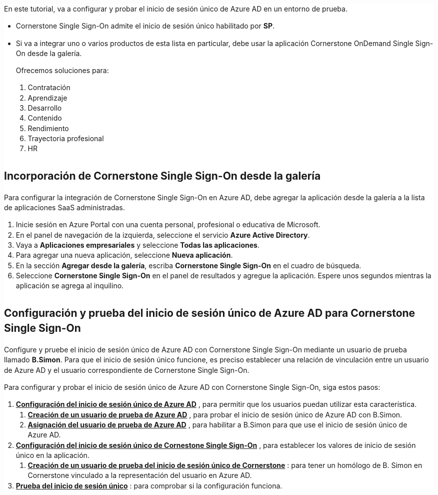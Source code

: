 En este tutorial, va a configurar y probar el inicio de sesión único de Azure AD en un entorno de prueba.

* Cornerstone Single Sign-On admite el inicio de sesión único habilitado por **SP**.

* Si va a integrar uno o varios productos de esta lista en particular, debe usar la aplicación Cornerstone OnDemand Single Sign-On desde la galería.

    Ofrecemos soluciones para:

    1. Contratación
    2. Aprendizaje
    3. Desarrollo
    4. Contenido
    5. Rendimiento
    6. Trayectoria profesional
    7. HR

## <a name="adding-cornerstone-single-sign-on-from-the-gallery"></a>Incorporación de Cornerstone Single Sign-On desde la galería

Para configurar la integración de Cornerstone Single Sign-On en Azure AD, debe agregar la aplicación desde la galería a la lista de aplicaciones SaaS administradas.

1. Inicie sesión en Azure Portal con una cuenta personal, profesional o educativa de Microsoft.
1. En el panel de navegación de la izquierda, seleccione el servicio **Azure Active Directory**.
1. Vaya a **Aplicaciones empresariales** y seleccione **Todas las aplicaciones**.
1. Para agregar una nueva aplicación, seleccione **Nueva aplicación**.
1. En la sección **Agregar desde la galería**, escriba **Cornerstone Single Sign-On** en el cuadro de búsqueda.
1. Seleccione **Cornerstone Single Sign-On** en el panel de resultados y agregue la aplicación. Espere unos segundos mientras la aplicación se agrega al inquilino.

## <a name="configure-and-test-azure-ad-sso-for-cornerstone-single-sign-on"></a>Configuración y prueba del inicio de sesión único de Azure AD para Cornerstone Single Sign-On

Configure y pruebe el inicio de sesión único de Azure AD con Cornerstone Single Sign-On mediante un usuario de prueba llamado **B.Simon**. Para que el inicio de sesión único funcione, es preciso establecer una relación de vinculación entre un usuario de Azure AD y el usuario correspondiente de Cornerstone Single Sign-On.

Para configurar y probar el inicio de sesión único de Azure AD con Cornerstone Single Sign-On, siga estos pasos:

1. **[Configuración del inicio de sesión único de Azure AD](#configure-azure-ad-sso)** , para permitir que los usuarios puedan utilizar esta característica.
    1. **[Creación de un usuario de prueba de Azure AD](#create-an-azure-ad-test-user)** , para probar el inicio de sesión único de Azure AD con B.Simon.
    1. **[Asignación del usuario de prueba de Azure AD](#assign-the-azure-ad-test-user)** , para habilitar a B.Simon para que use el inicio de sesión único de Azure AD.
2. **[Configuración del inicio de sesión único de Cornestone Single Sign-On](#configure-cornerstone-single-sign-on-sso)** , para establecer los valores de inicio de sesión único en la aplicación.
    1. **[Creación de un usuario de prueba del inicio de sesión único de Cornerstone](#create-cornerstone-single-sign-on-test-user)** : para tener un homólogo de B. Simon en Cornerstone vinculado a la representación del usuario en Azure AD.
3. **[Prueba del inicio de sesión único](#test-sso)** : para comprobar si la configuración funciona.
